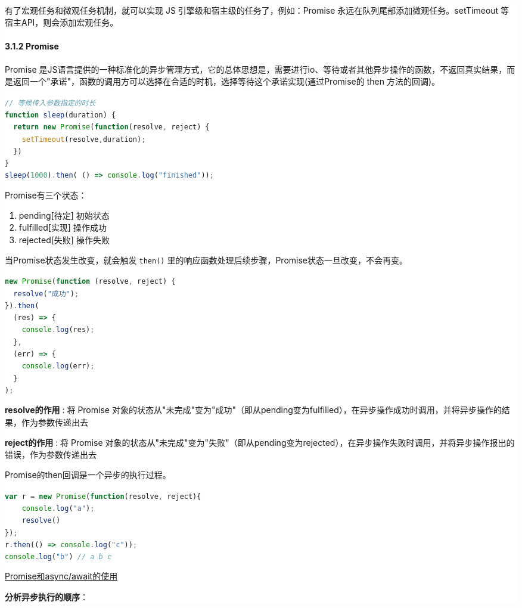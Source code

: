 有了宏观任务和微观任务机制，就可以实现 JS 引擎级和宿主级的任务了，例如：Promise 永远在队列尾部添加微观任务。setTimeout 等 宿主API，则会添加宏观任务。

#### 3.1.2 Promise

Promise 是JS语言提供的一种标准化的异步管理方式，它的总体思想是，需要进行io、等待或者其他异步操作的函数，不返回真实结果，而是返回一个"承诺"，函数的调用方可以选择在合适的时机，选择等待这个承诺实现(通过Promise的 then 方法的回调)。

```js
// 等候传入参数指定的时长
function sleep(duration) {
  return new Promise(function(resolve, reject) {
    setTimeout(resolve,duration);
  })
}
sleep(1000).then( () => console.log("finished"));
```

Promise有三个状态：

1. pending[待定] 初始状态
2. fulfilled[实现] 操作成功
3. rejected[失败] 操作失败

当Promise状态发生改变，就会触发 `then()` 里的响应函数处理后续步骤，Promise状态一旦改变，不会再变。

```js
new Promise(function (resolve, reject) {
  resolve("成功");
}).then(
  (res) => {
    console.log(res);
  },
  (err) => {
    console.log(err);
  }
);
```

**resolve的作用**
: 将 Promise 对象的状态从"未完成"变为"成功"（即从pending变为fulfilled），在异步操作成功时调用，并将异步操作的结果，作为参数传递出去

**reject的作用**
: 将 Promise 对象的状态从"未完成"变为"失败"（即从pending变为rejected），在异步操作失败时调用，并将异步操作报出的错误，作为参数传递出去

Promise的then回调是一个异步的执行过程。

```js
var r = new Promise(function(resolve, reject){
    console.log("a");
    resolve()
});
r.then(() => console.log("c"));
console.log("b") // a b c
```

[Promise和async/await的使用](./HTML演示文件/Promise和async、await的使用.html)

**分析异步执行的顺序**：
